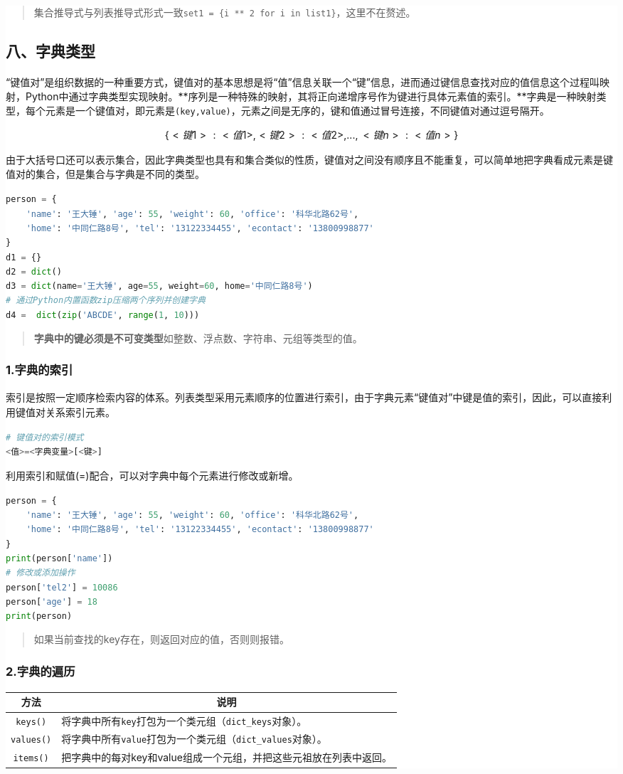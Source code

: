 > 集合推导式与列表推导式形式一致`set1 = {i ** 2 for i in list1}`，这里不在赘述。

## 八、字典类型

“键值对”是组织数据的一种重要方式，键值对的基本思想是将“值”信息关联一个“键”信息，进而通过键信息查找对应的值信息这个过程叫映射，Python中通过字典类型实现映射。**序列是一种特殊的映射，其将正向递增序号作为键进行具体元素值的索引。**字典是一种映射类型，每个元素是一个键值对，即元素是`(key,value)`，元素之间是无序的，键和值通过冒号连接，不同键值对通过逗号隔开。

$$\{<键1>:<值1>,<键2>:<值2>,...,<键n>:<值n>\}$$

由于大括号口还可以表示集合，因此字典类型也具有和集合类似的性质，键值对之间没有顺序且不能重复，可以简单地把字典看成元素是键值对的集合，但是集合与字典是不同的类型。

```python
person = {
    'name': '王大锤', 'age': 55, 'weight': 60, 'office': '科华北路62号',
    'home': '中同仁路8号', 'tel': '13122334455', 'econtact': '13800998877'
}
d1 = {}
d2 = dict()
d3 = dict(name='王大锤', age=55, weight=60, home='中同仁路8号')
# 通过Python内置函数zip压缩两个序列并创建字典
d4 =  dict(zip('ABCDE', range(1, 10)))
```

> **字典中的键必须是不可变类型**如整数、浮点数、字符串、元组等类型的值。

### 1.字典的索引

索引是按照一定顺序检索内容的体系。列表类型采用元素顺序的位置进行索引，由于字典元素“键值对”中键是值的索引，因此，可以直接利用键值对关系索引元素。

```python
# 键值对的索引模式
<值>=<字典变量>[<键>]
```

利用索引和赋值(=)配合，可以对字典中每个元素进行修改或新增。

```python
person = {
    'name': '王大锤', 'age': 55, 'weight': 60, 'office': '科华北路62号',
    'home': '中同仁路8号', 'tel': '13122334455', 'econtact': '13800998877'
}
print(person['name'])
# 修改或添加操作
person['tel2'] = 10086
person['age'] = 18
print(person)
```

> 如果当前查找的key存在，则返回对应的值，否则则报错。

### 2.字典的遍历

|    方法    | 说明                                                         |
| :--------: | ------------------------------------------------------------ |
|  `keys()`  | 将字典中所有`key`打包为一个类元组（`dict_keys`对象）。       |
| `values()` | 将字典中所有`value`打包为一个类元组（`dict_values`对象）。   |
| `items()`  | 把字典中的每对key和value组成一个元组，并把这些元祖放在列表中返回。 |
